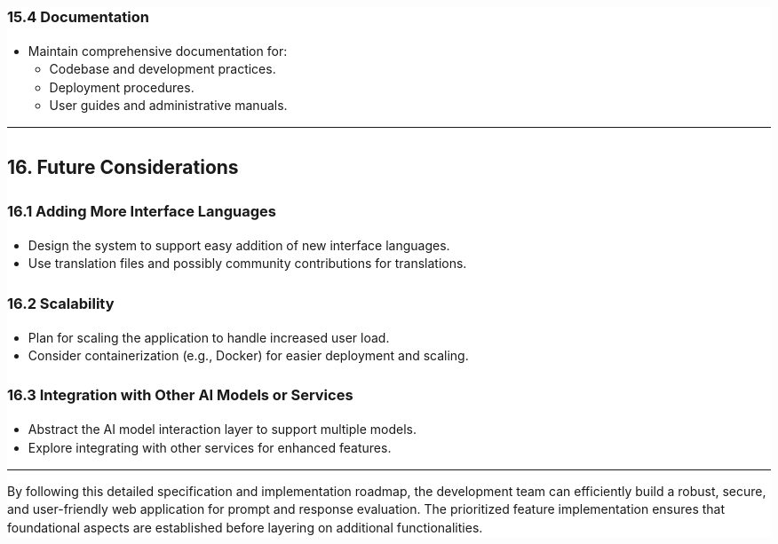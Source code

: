 ### **15.4 Documentation**

- Maintain comprehensive documentation for:
  - Codebase and development practices.
  - Deployment procedures.
  - User guides and administrative manuals.

---

## **16. Future Considerations**

### **16.1 Adding More Interface Languages**

- Design the system to support easy addition of new interface languages.
- Use translation files and possibly community contributions for translations.

### **16.2 Scalability**

- Plan for scaling the application to handle increased user load.
- Consider containerization (e.g., Docker) for easier deployment and scaling.

### **16.3 Integration with Other AI Models or Services**

- Abstract the AI model interaction layer to support multiple models.
- Explore integrating with other services for enhanced features.

---

By following this detailed specification and implementation roadmap, the development team can efficiently build a robust, secure, and user-friendly web application for prompt and response evaluation. The prioritized feature implementation ensures that foundational aspects are established before layering on additional functionalities.